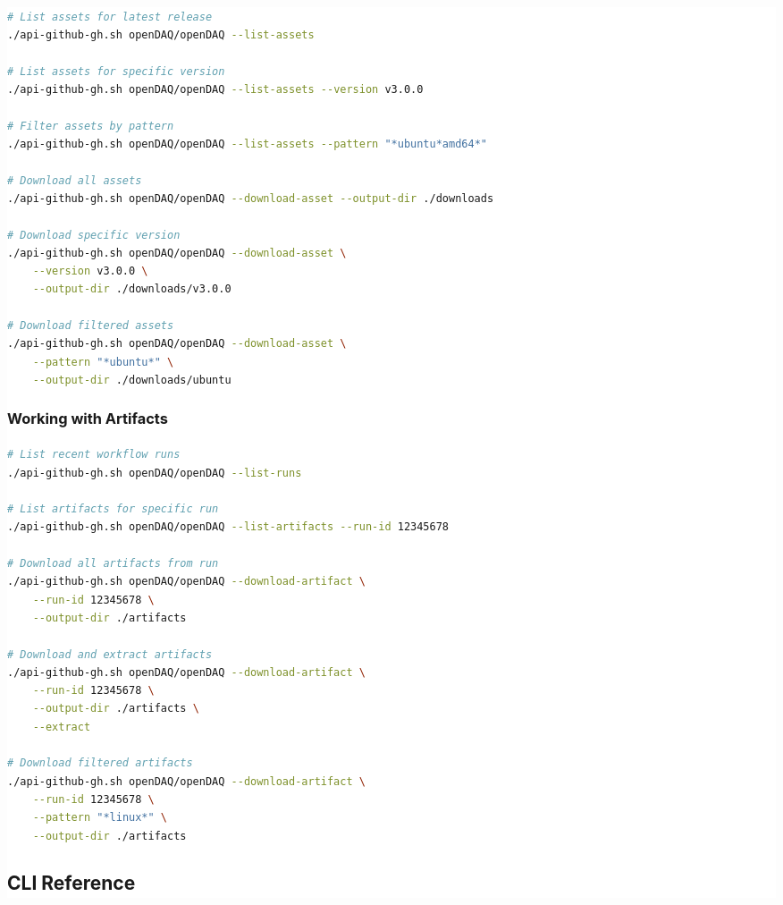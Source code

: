 ```bash
# List assets for latest release
./api-github-gh.sh openDAQ/openDAQ --list-assets

# List assets for specific version
./api-github-gh.sh openDAQ/openDAQ --list-assets --version v3.0.0

# Filter assets by pattern
./api-github-gh.sh openDAQ/openDAQ --list-assets --pattern "*ubuntu*amd64*"

# Download all assets
./api-github-gh.sh openDAQ/openDAQ --download-asset --output-dir ./downloads

# Download specific version
./api-github-gh.sh openDAQ/openDAQ --download-asset \
    --version v3.0.0 \
    --output-dir ./downloads/v3.0.0

# Download filtered assets
./api-github-gh.sh openDAQ/openDAQ --download-asset \
    --pattern "*ubuntu*" \
    --output-dir ./downloads/ubuntu
```

### Working with Artifacts

```bash
# List recent workflow runs
./api-github-gh.sh openDAQ/openDAQ --list-runs

# List artifacts for specific run
./api-github-gh.sh openDAQ/openDAQ --list-artifacts --run-id 12345678

# Download all artifacts from run
./api-github-gh.sh openDAQ/openDAQ --download-artifact \
    --run-id 12345678 \
    --output-dir ./artifacts

# Download and extract artifacts
./api-github-gh.sh openDAQ/openDAQ --download-artifact \
    --run-id 12345678 \
    --output-dir ./artifacts \
    --extract

# Download filtered artifacts
./api-github-gh.sh openDAQ/openDAQ --download-artifact \
    --run-id 12345678 \
    --pattern "*linux*" \
    --output-dir ./artifacts
```

## CLI Reference
